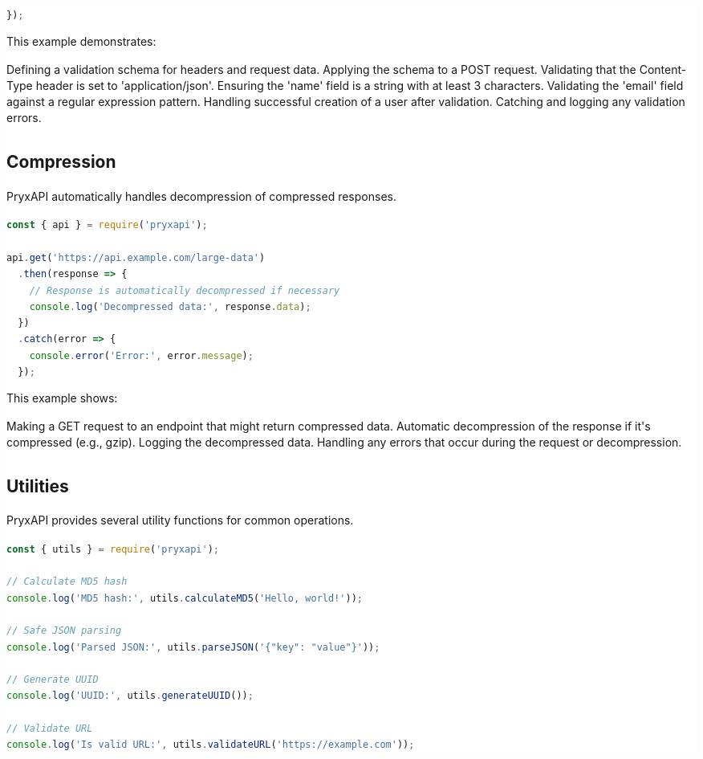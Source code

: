 ```javascript
});
```

This example demonstrates:

Defining a validation schema for headers and request data.
Applying the schema to a POST request.
Validating that the Content-Type header is set to 'application/json'.
Ensuring the 'name' field is a string with at least 3 characters.
Validating the 'email' field against a regular expression pattern.
Handling successful creation of a user after validation.
Catching and logging any validation errors.

## Compression

PryxAPI automatically handles decompression of compressed responses.

```javascript
const { api } = require('pryxapi');

api.get('https://api.example.com/large-data')
  .then(response => {
    // Response is automatically decompressed if necessary
    console.log('Decompressed data:', response.data);
  })
  .catch(error => {
    console.error('Error:', error.message);
  });
```

This example shows:

Making a GET request to an endpoint that might return compressed data.
Automatic decompression of the response if it's compressed (e.g., gzip).
Logging the decompressed data.
Handling any errors that occur during the request or decompression.

## Utilities

PryxAPI provides several utility functions for common operations.

```javascript
const { utils } = require('pryxapi');

// Calculate MD5 hash
console.log('MD5 hash:', utils.calculateMD5('Hello, world!'));

// Safe JSON parsing
console.log('Parsed JSON:', utils.parseJSON('{"key": "value"}'));

// Generate UUID
console.log('UUID:', utils.generateUUID());

// Validate URL
console.log('Is valid URL:', utils.validateURL('https://example.com'));
```
